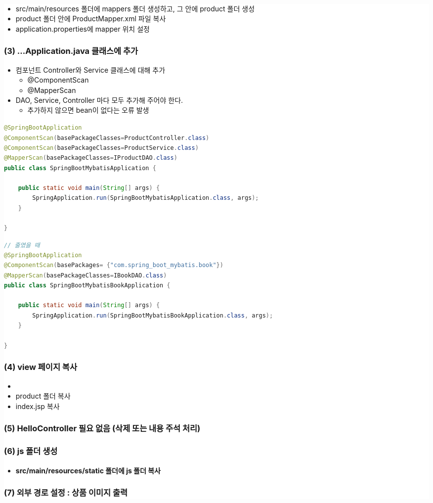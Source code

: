 - src/main/resources 폴더에 mappers 폴더 생성하고, 그 안에 product 폴더 생성
- product 폴더 안에 ProductMapper.xml 파일 복사
- application.properties에 mapper 위치 설정

### (3) …Application.java 클래스에 추가

- 컴포넌트 Controller와 Service 클래스에 대해 추가
  - @ComponentScan
  - @MapperScan
- DAO, Service, Controller 마다 모두 추가해 주어야 한다.
  - 추가하지 않으면 bean이 없다는 오류 발생

```java
@SpringBootApplication
@ComponentScan(basePackageClasses=ProductController.class)
@ComponentScan(basePackageClasses=ProductService.class)
@MapperScan(basePackageClasses=IProductDAO.class)
public class SpringBootMybatisApplication {

	public static void main(String[] args) {
		SpringApplication.run(SpringBootMybatisApplication.class, args);
	}

}
```

```java
// 줄였을 때
@SpringBootApplication
@ComponentScan(basePackages= {"com.spring_boot_mybatis.book"})
@MapperScan(basePackageClasses=IBookDAO.class)
public class SpringBootMybatisBookApplication {

	public static void main(String[] args) {
		SpringApplication.run(SpringBootMybatisBookApplication.class, args);
	}

}
```

### (4) view 페이지 복사

-
- product 폴더 복사
- index.jsp 복사

### **(5) HelloController 필요 없음 (삭제 또는 내용 주석 처리)**

### **(6) js 폴더 생성**

- **src/main/resources/static 폴더에 js 폴더 복사**

### **(7) 외부 경로 설정 : 상품 이미지 출력**
